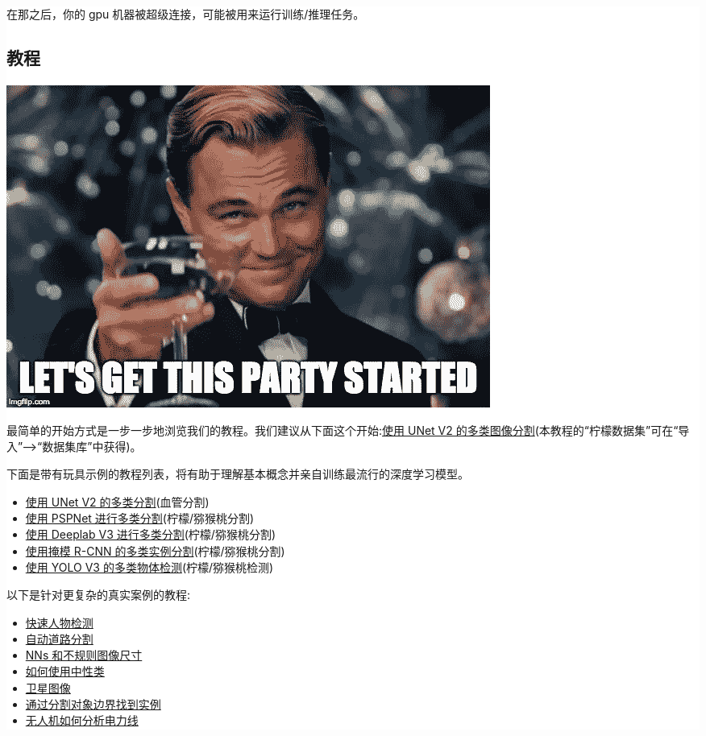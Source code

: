 在那之后，你的 gpu 机器被超级连接，可能被用来运行训练/推理任务。

## **教程**

![](img/65406a27d14583603444cde5912032ee.png)

最简单的开始方式是一步一步地浏览我们的教程。我们建议从下面这个开始:[使用 UNet V2 的多类图像分割](https://docs.new.supervise.ly/neural-networks/examples/unet_lemon/)(本教程的“柠檬数据集”可在“导入”——>“数据集库”中获得)。

下面是带有玩具示例的教程列表，将有助于理解基本概念并亲自训练最流行的深度学习模型。

*   [使用 UNet V2 的多类分割](https://docs.new.supervise.ly/neural-networks/examples/unet/)(血管分割)
*   [使用 PSPNet 进行多类分割](https://docs.new.supervise.ly/neural-networks/examples/pspnet/)(柠檬/猕猴桃分割)
*   [使用 Deeplab V3 进行多类分割](https://docs.new.supervise.ly/neural-networks/examples/deeplab/)(柠檬/猕猴桃分割)
*   [使用掩模 R-CNN 的多类实例分割](https://docs.new.supervise.ly/neural-networks/examples/mask_rcnn/)(柠檬/猕猴桃分割)
*   [使用 YOLO V3 的多类物体检测](https://docs.new.supervise.ly/neural-networks/examples/yolo_v3/)(柠檬/猕猴桃检测)

以下是针对更复杂的真实案例的教程:

*   [快速人物检测](https://docs.new.supervise.ly/cookbook/real-world-use/fast-person-detection/fast-person-detection/)
*   [自动道路分割](https://docs.new.supervise.ly/cookbook/real-world-use/auto-roads-segm/auto-roads-segm/)
*   [NNs 和不规则图像尺寸](https://docs.new.supervise.ly/cookbook/real-world-use/irregular-image-size/irregular-image-size/)
*   [如何使用中性类](https://docs.new.supervise.ly/cookbook/real-world-use/neutral-class/neutral-class/)
*   [卫星图像](https://docs.new.supervise.ly/cookbook/real-world-use/satellite-imagery/satellite-imagery/)
*   [通过分割对象边界找到实例](https://docs.new.supervise.ly/cookbook/real-world-use/instance-boundary/instance-boundary/)
*   [无人机如何分析电力线](https://docs.new.supervise.ly/cookbook/real-world-use/powerlines/powerlines/)
